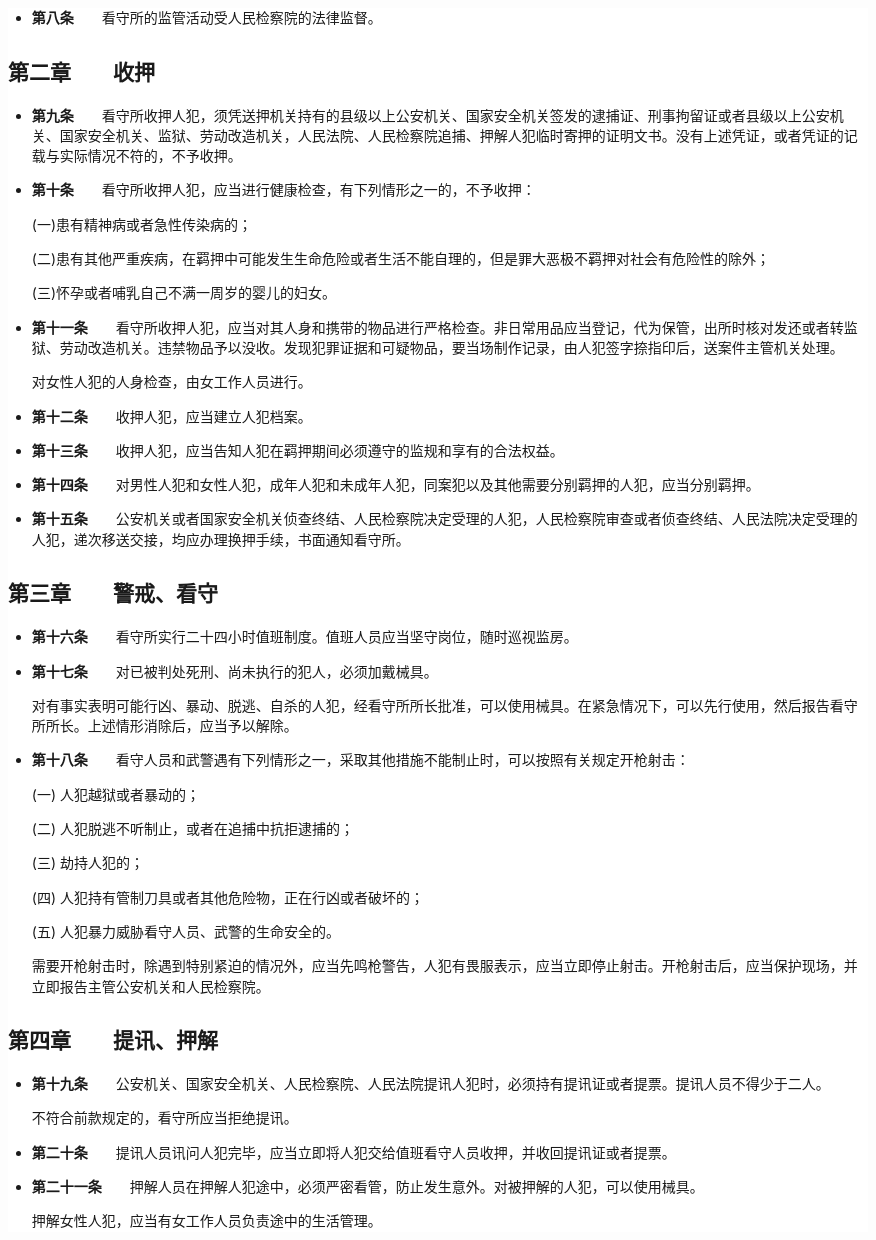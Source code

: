 - **第八条**　　看守所的监管活动受人民检察院的法律监督。

## 第二章　　收押

- **第九条**　　看守所收押人犯，须凭送押机关持有的县级以上公安机关、国家安全机关签发的逮捕证、刑事拘留证或者县级以上公安机关、国家安全机关、监狱、劳动改造机关，人民法院、人民检察院追捕、押解人犯临时寄押的证明文书。没有上述凭证，或者凭证的记载与实际情况不符的，不予收押。

- **第十条**　　看守所收押人犯，应当进行健康检查，有下列情形之一的，不予收押：

  (一)患有精神病或者急性传染病的；

  (二)患有其他严重疾病，在羁押中可能发生生命危险或者生活不能自理的，但是罪大恶极不羁押对社会有危险性的除外；

  (三)怀孕或者哺乳自己不满一周岁的婴儿的妇女。

- **第十一条**　　看守所收押人犯，应当对其人身和携带的物品进行严格检查。非日常用品应当登记，代为保管，出所时核对发还或者转监狱、劳动改造机关。违禁物品予以没收。发现犯罪证据和可疑物品，要当场制作记录，由人犯签字捺指印后，送案件主管机关处理。

  对女性人犯的人身检查，由女工作人员进行。

- **第十二条**　　收押人犯，应当建立人犯档案。

- **第十三条**　　收押人犯，应当告知人犯在羁押期间必须遵守的监规和享有的合法权益。

- **第十四条**　　对男性人犯和女性人犯，成年人犯和未成年人犯，同案犯以及其他需要分别羁押的人犯，应当分别羁押。

- **第十五条**　　公安机关或者国家安全机关侦查终结、人民检察院决定受理的人犯，人民检察院审查或者侦查终结、人民法院决定受理的人犯，递次移送交接，均应办理换押手续，书面通知看守所。

## 第三章　　警戒、看守

- **第十六条**　　看守所实行二十四小时值班制度。值班人员应当坚守岗位，随时巡视监房。

- **第十七条**　　对已被判处死刑、尚未执行的犯人，必须加戴械具。

  对有事实表明可能行凶、暴动、脱逃、自杀的人犯，经看守所所长批准，可以使用械具。在紧急情况下，可以先行使用，然后报告看守所所长。上述情形消除后，应当予以解除。

- **第十八条**　　看守人员和武警遇有下列情形之一，采取其他措施不能制止时，可以按照有关规定开枪射击：

  (一) 人犯越狱或者暴动的；

  (二) 人犯脱逃不听制止，或者在追捕中抗拒逮捕的；

  (三) 劫持人犯的；

  (四) 人犯持有管制刀具或者其他危险物，正在行凶或者破坏的；

  (五) 人犯暴力威胁看守人员、武警的生命安全的。

  需要开枪射击时，除遇到特别紧迫的情况外，应当先鸣枪警告，人犯有畏服表示，应当立即停止射击。开枪射击后，应当保护现场，并立即报告主管公安机关和人民检察院。

## 第四章　　提讯、押解

- **第十九条**　　公安机关、国家安全机关、人民检察院、人民法院提讯人犯时，必须持有提讯证或者提票。提讯人员不得少于二人。

  不符合前款规定的，看守所应当拒绝提讯。

- **第二十条**　　提讯人员讯问人犯完毕，应当立即将人犯交给值班看守人员收押，并收回提讯证或者提票。

- **第二十一条**　　押解人员在押解人犯途中，必须严密看管，防止发生意外。对被押解的人犯，可以使用械具。

  押解女性人犯，应当有女工作人员负责途中的生活管理。
